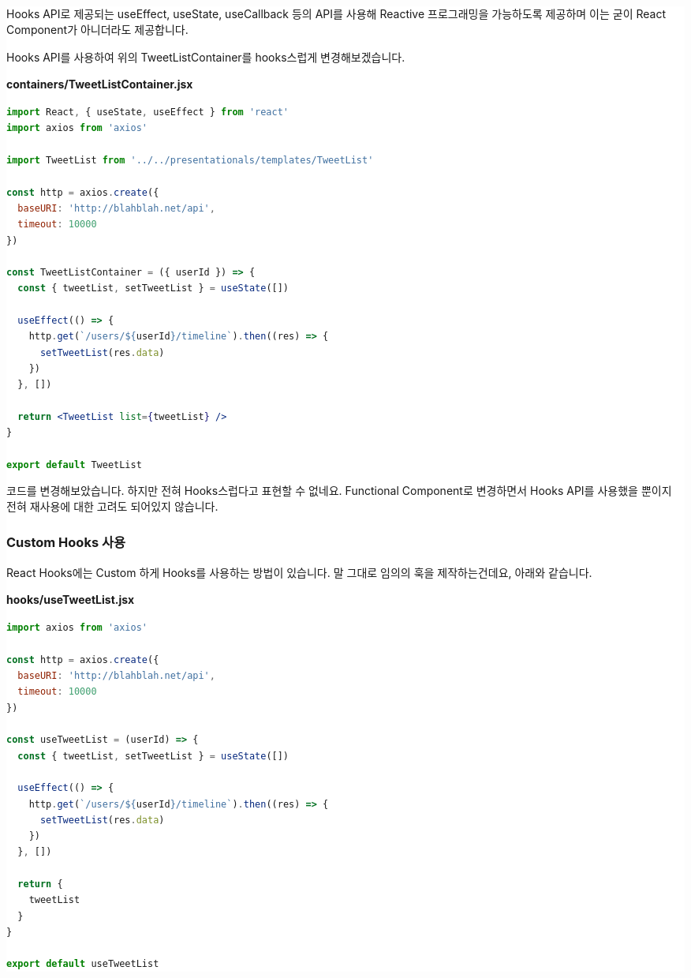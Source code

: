 Hooks API로 제공되는 useEffect, useState, useCallback 등의 API를 사용해 Reactive 프로그래밍을 가능하도록 제공하며 이는 굳이 React Component가 아니더라도 제공합니다.

Hooks API를 사용하여 위의 TweetListContainer를 hooks스럽게 변경해보겠습니다.

**containers/TweetListContainer.jsx**

```jsx
import React, { useState, useEffect } from 'react'
import axios from 'axios'

import TweetList from '../../presentationals/templates/TweetList'

const http = axios.create({
  baseURI: 'http://blahblah.net/api',
  timeout: 10000
})

const TweetListContainer = ({ userId }) => {
  const { tweetList, setTweetList } = useState([])

  useEffect(() => {
    http.get(`/users/${userId}/timeline`).then((res) => {
      setTweetList(res.data)
    })
  }, [])

  return <TweetList list={tweetList} />
}

export default TweetList
```

코드를 변경해보았습니다. 하지만 전혀 Hooks스럽다고 표현할 수 없네요. Functional Component로 변경하면서 Hooks API를 사용했을 뿐이지 전혀 재사용에 대한 고려도 되어있지 않습니다.

### Custom Hooks 사용

React Hooks에는 Custom 하게 Hooks를 사용하는 방법이 있습니다. 말 그대로 임의의 훅을 제작하는건데요, 아래와 같습니다.

**hooks/useTweetList.jsx**

```jsx
import axios from 'axios'

const http = axios.create({
  baseURI: 'http://blahblah.net/api',
  timeout: 10000
})

const useTweetList = (userId) => {
  const { tweetList, setTweetList } = useState([])

  useEffect(() => {
    http.get(`/users/${userId}/timeline`).then((res) => {
      setTweetList(res.data)
    })
  }, [])

  return {
    tweetList
  }
}

export default useTweetList
```
